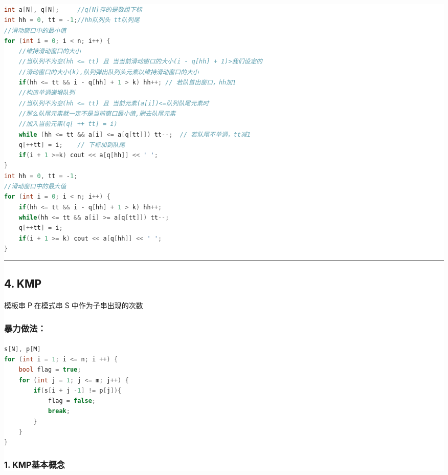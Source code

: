 ```c++
int a[N], q[N]; 	//q[N]存的是数组下标
int hh = 0, tt = -1;//hh队列头 tt队列尾
//滑动窗口中的最小值
for (int i = 0; i < n; i++) {
    //维持滑动窗口的大小
    //当队列不为空(hh <= tt) 且 当当前滑动窗口的大小(i - q[hh] + 1)>我们设定的
    //滑动窗口的大小(k),队列弹出队列头元素以维持滑动窗口的大小
    if(hh <= tt && i - q[hh] + 1 > k) hh++;	// 若队首出窗口，hh加1
    //构造单调递增队列
    //当队列不为空(hh <= tt) 且 当前元素(a[i])<=队列队尾元素时
    //那么队尾元素就一定不是当前窗口最小值,删去队尾元素
    //加入当前元素(q[ ++ tt] = i)
    while (hh <= tt && a[i] <= a[q[tt]]) tt--; 	// 若队尾不单调，tt减1
    q[++tt] = i;	// 下标加到队尾
    if(i + 1 >=k) cout << a[q[hh]] << ' ';
}
int hh = 0, tt = -1;
//滑动窗口中的最大值
for (int i = 0; i < n; i++) {
    if(hh <= tt && i - q[hh] + 1 > k) hh++;
    while(hh <= tt && a[i] >= a[q[tt]]) tt--;
    q[++tt] = i;
    if(i + 1 >= k) cout << a[q[hh]] << ' ';
}
```



------



## 4. KMP

模板串 P 在模式串 S 中作为子串出现的次数

### **暴力做法：**

```c++
s[N], p[M]
for (int i = 1; i <= n; i ++) {
	bool flag = true;
	for (int j = 1; j <= m; j++) {
		if(s[i + j -1] != p[j]){
			flag = false;
			break;
		}
	}
}
```



### 1. KMP基本概念

